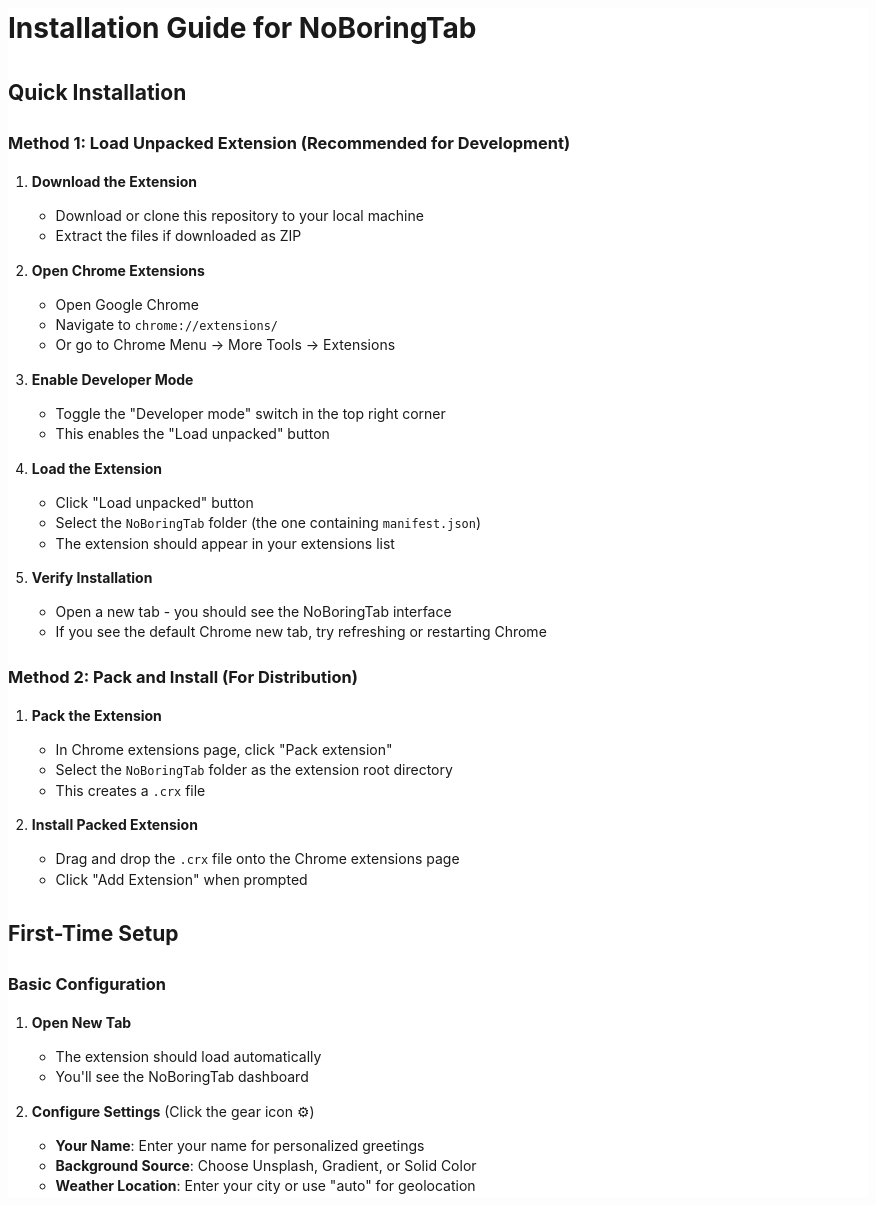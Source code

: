 # Installation Guide for NoBoringTab

## Quick Installation

### Method 1: Load Unpacked Extension (Recommended for Development)

1. **Download the Extension**
   - Download or clone this repository to your local machine
   - Extract the files if downloaded as ZIP

2. **Open Chrome Extensions**
   - Open Google Chrome
   - Navigate to `chrome://extensions/`
   - Or go to Chrome Menu → More Tools → Extensions

3. **Enable Developer Mode**
   - Toggle the "Developer mode" switch in the top right corner
   - This enables the "Load unpacked" button

4. **Load the Extension**
   - Click "Load unpacked" button
   - Select the `NoBoringTab` folder (the one containing `manifest.json`)
   - The extension should appear in your extensions list

5. **Verify Installation**
   - Open a new tab - you should see the NoBoringTab interface
   - If you see the default Chrome new tab, try refreshing or restarting Chrome

### Method 2: Pack and Install (For Distribution)

1. **Pack the Extension**
   - In Chrome extensions page, click "Pack extension"
   - Select the `NoBoringTab` folder as the extension root directory
   - This creates a `.crx` file

2. **Install Packed Extension**
   - Drag and drop the `.crx` file onto the Chrome extensions page
   - Click "Add Extension" when prompted

## First-Time Setup

### Basic Configuration

1. **Open New Tab**
   - The extension should load automatically
   - You'll see the NoBoringTab dashboard

2. **Configure Settings** (Click the gear icon ⚙️)
   - **Your Name**: Enter your name for personalized greetings
   - **Background Source**: Choose Unsplash, Gradient, or Solid Color
   - **Weather Location**: Enter your city or use "auto" for geolocation
